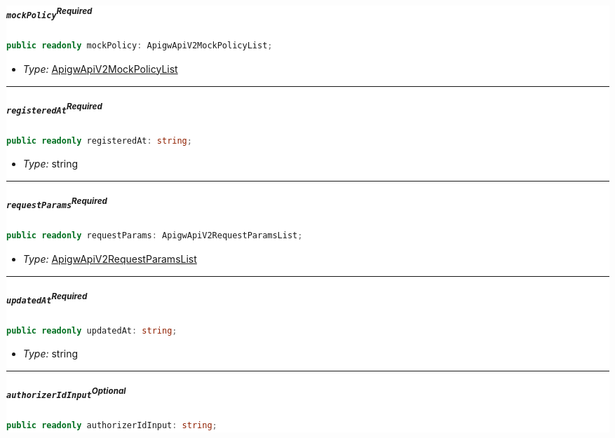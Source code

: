 
##### `mockPolicy`<sup>Required</sup> <a name="mockPolicy" id="@cdktf/provider-opentelekomcloud.apigwApiV2.ApigwApiV2.property.mockPolicy"></a>

```typescript
public readonly mockPolicy: ApigwApiV2MockPolicyList;
```

- *Type:* <a href="#@cdktf/provider-opentelekomcloud.apigwApiV2.ApigwApiV2MockPolicyList">ApigwApiV2MockPolicyList</a>

---

##### `registeredAt`<sup>Required</sup> <a name="registeredAt" id="@cdktf/provider-opentelekomcloud.apigwApiV2.ApigwApiV2.property.registeredAt"></a>

```typescript
public readonly registeredAt: string;
```

- *Type:* string

---

##### `requestParams`<sup>Required</sup> <a name="requestParams" id="@cdktf/provider-opentelekomcloud.apigwApiV2.ApigwApiV2.property.requestParams"></a>

```typescript
public readonly requestParams: ApigwApiV2RequestParamsList;
```

- *Type:* <a href="#@cdktf/provider-opentelekomcloud.apigwApiV2.ApigwApiV2RequestParamsList">ApigwApiV2RequestParamsList</a>

---

##### `updatedAt`<sup>Required</sup> <a name="updatedAt" id="@cdktf/provider-opentelekomcloud.apigwApiV2.ApigwApiV2.property.updatedAt"></a>

```typescript
public readonly updatedAt: string;
```

- *Type:* string

---

##### `authorizerIdInput`<sup>Optional</sup> <a name="authorizerIdInput" id="@cdktf/provider-opentelekomcloud.apigwApiV2.ApigwApiV2.property.authorizerIdInput"></a>

```typescript
public readonly authorizerIdInput: string;
```

